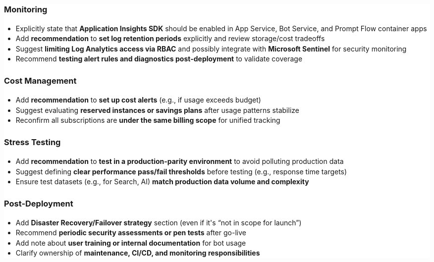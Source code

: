 ### Monitoring
- Explicitly state that **Application Insights SDK** should be enabled in App Service, Bot Service, and Prompt Flow container apps
- Add **recommendation** to **set log retention periods** explicitly and review storage/cost tradeoffs
- Suggest **limiting Log Analytics access via RBAC** and possibly integrate with **Microsoft Sentinel** for security monitoring
- Recommend **testing alert rules and diagnostics post-deployment** to validate coverage

### Cost Management
- Add **recommendation** to **set up cost alerts** (e.g., if usage exceeds budget)
- Suggest evaluating **reserved instances or savings plans** after usage patterns stabilize
- Reconfirm all subscriptions are **under the same billing scope** for unified tracking

### Stress Testing
- Add **recommendation** to **test in a production-parity environment** to avoid polluting production data
- Suggest defining **clear performance pass/fail thresholds** before testing (e.g., response time targets)
- Ensure test datasets (e.g., for Search, AI) **match production data volume and complexity**

### Post-Deployment
- Add **Disaster Recovery/Failover strategy** section (even if it's “not in scope for launch”)
- Recommend **periodic security assessments or pen tests** after go-live
- Add note about **user training or internal documentation** for bot usage
- Clarify ownership of **maintenance, CI/CD, and monitoring responsibilities**